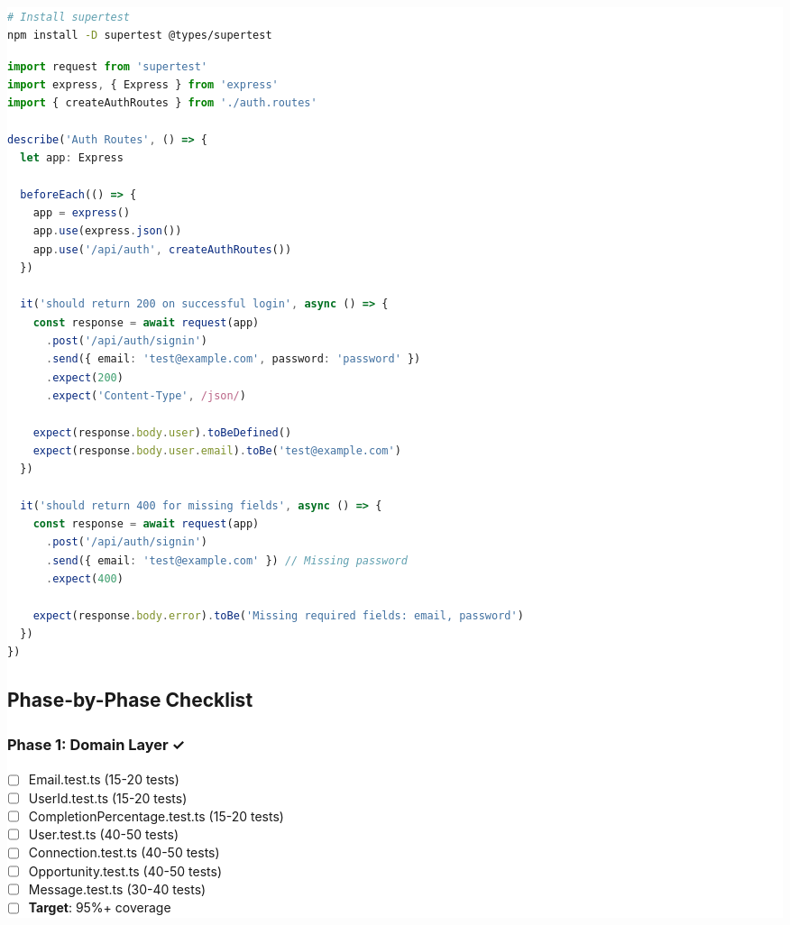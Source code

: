 ```bash
# Install supertest
npm install -D supertest @types/supertest
```

```typescript
import request from 'supertest'
import express, { Express } from 'express'
import { createAuthRoutes } from './auth.routes'

describe('Auth Routes', () => {
  let app: Express

  beforeEach(() => {
    app = express()
    app.use(express.json())
    app.use('/api/auth', createAuthRoutes())
  })

  it('should return 200 on successful login', async () => {
    const response = await request(app)
      .post('/api/auth/signin')
      .send({ email: 'test@example.com', password: 'password' })
      .expect(200)
      .expect('Content-Type', /json/)

    expect(response.body.user).toBeDefined()
    expect(response.body.user.email).toBe('test@example.com')
  })

  it('should return 400 for missing fields', async () => {
    const response = await request(app)
      .post('/api/auth/signin')
      .send({ email: 'test@example.com' }) // Missing password
      .expect(400)

    expect(response.body.error).toBe('Missing required fields: email, password')
  })
})
```

## Phase-by-Phase Checklist

### Phase 1: Domain Layer ✓
- [ ] Email.test.ts (15-20 tests)
- [ ] UserId.test.ts (15-20 tests)
- [ ] CompletionPercentage.test.ts (15-20 tests)
- [ ] User.test.ts (40-50 tests)
- [ ] Connection.test.ts (40-50 tests)
- [ ] Opportunity.test.ts (40-50 tests)
- [ ] Message.test.ts (30-40 tests)
- [ ] **Target**: 95%+ coverage
